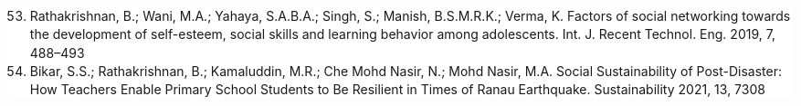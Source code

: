 53. Rathakrishnan, B.; Wani, M.A.; Yahaya, S.A.B.A.; Singh, S.; Manish, B.S.M.R.K.; Verma, K. Factors of social networking towards the development of self-esteem, social skills and learning behavior among adolescents. Int. J. Recent Technol. Eng. 2019, 7, 488–493
54. Bikar, S.S.; Rathakrishnan, B.; Kamaluddin, M.R.; Che Mohd Nasir, N.; Mohd Nasir, M.A. Social Sustainability of Post-Disaster: How Teachers Enable Primary School Students to Be Resilient in Times of Ranau Earthquake. Sustainability 2021, 13, 7308 